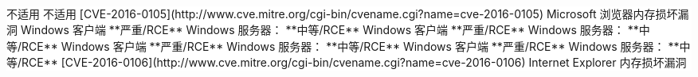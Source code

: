 </td>
<td style="border:1px solid black;">
不适用

</td>
<td style="border:1px solid black;">
不适用

</td>
</tr>
<tr>
<td style="border:1px solid black;">
[CVE-2016-0105](http://www.cve.mitre.org/cgi-bin/cvename.cgi?name=cve-2016-0105)

</td>
<td style="border:1px solid black;">
Microsoft 浏览器内存损坏漏洞

</td>
<td style="border:1px solid black;">
Windows 客户端  
**严重/RCE**  
Windows 服务器：  
**中等/RCE**

</td>
<td style="border:1px solid black;">
Windows 客户端  
**严重/RCE**  
Windows 服务器：  
**中等/RCE**

</td>
<td style="border:1px solid black;">
Windows 客户端  
**严重/RCE**  
Windows 服务器：  
**中等/RCE**

</td>
<td style="border:1px solid black;">
Windows 客户端  
**严重/RCE**  
Windows 服务器：  
**中等/RCE**

</td>
</tr>
<tr>
<td style="border:1px solid black;">
[CVE-2016-0106](http://www.cve.mitre.org/cgi-bin/cvename.cgi?name=cve-2016-0106)

</td>
<td style="border:1px solid black;">
Internet Explorer 内存损坏漏洞
